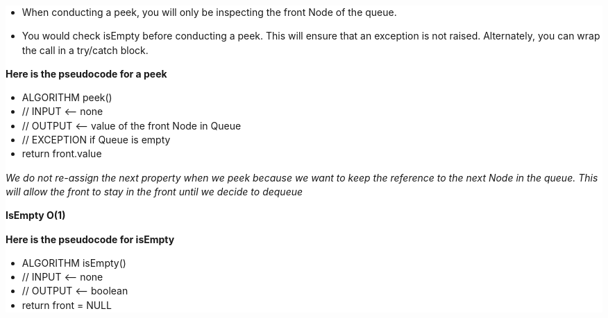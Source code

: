 - When conducting a peek, you will only be inspecting the front Node of the queue.

- You would check isEmpty before conducting a peek. This will ensure that an exception is not raised. Alternately, you can wrap the call in a try/catch block.

**Here is the pseudocode for a peek**

- ALGORITHM peek()
- // INPUT <-- none
- // OUTPUT <-- value of the front Node in Queue
- // EXCEPTION if Queue is empty
- return front.value

*We do not re-assign the next property when we peek because we want to keep the reference to the next Node in the queue. This will allow the front to stay in the front until we decide to dequeue*

**IsEmpty O(1)**

**Here is the pseudocode for isEmpty**

- ALGORITHM isEmpty()
- // INPUT <-- none
- // OUTPUT <-- boolean
- return front = NULL